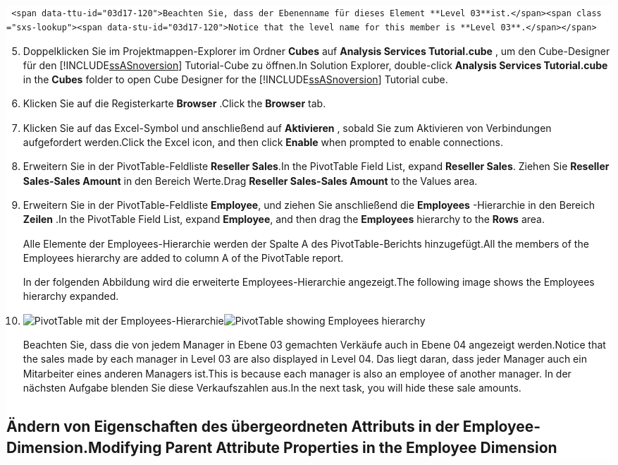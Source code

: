      <span data-ttu-id="03d17-120">Beachten Sie, dass der Ebenenname für dieses Element **Level 03**ist.</span><span class="sxs-lookup"><span data-stu-id="03d17-120">Notice that the level name for this member is **Level 03**.</span></span>

5.  <span data-ttu-id="03d17-121">Doppelklicken Sie im Projektmappen-Explorer im Ordner **Cubes** auf **Analysis Services Tutorial.cube** , um den Cube-Designer für den [!INCLUDE[ssASnoversion](../includes/ssasnoversion-md.md)] Tutorial-Cube zu öffnen.</span><span class="sxs-lookup"><span data-stu-id="03d17-121">In Solution Explorer, double-click **Analysis Services Tutorial.cube** in the **Cubes** folder to open Cube Designer for the [!INCLUDE[ssASnoversion](../includes/ssasnoversion-md.md)] Tutorial cube.</span></span>

6.  <span data-ttu-id="03d17-122">Klicken Sie auf die Registerkarte **Browser** .</span><span class="sxs-lookup"><span data-stu-id="03d17-122">Click the **Browser** tab.</span></span>

7.  <span data-ttu-id="03d17-123">Klicken Sie auf das Excel-Symbol und anschließend auf **Aktivieren** , sobald Sie zum Aktivieren von Verbindungen aufgefordert werden.</span><span class="sxs-lookup"><span data-stu-id="03d17-123">Click the Excel icon, and then click **Enable** when prompted to enable connections.</span></span>

8.  <span data-ttu-id="03d17-124">Erweitern Sie in der PivotTable-Feldliste **Reseller Sales**.</span><span class="sxs-lookup"><span data-stu-id="03d17-124">In the PivotTable Field List, expand **Reseller Sales**.</span></span> <span data-ttu-id="03d17-125">Ziehen Sie **Reseller Sales-Sales Amount** in den Bereich Werte.</span><span class="sxs-lookup"><span data-stu-id="03d17-125">Drag **Reseller Sales-Sales Amount** to the Values area.</span></span>

9. <span data-ttu-id="03d17-126">Erweitern Sie in der PivotTable-Feldliste **Employee**, und ziehen Sie anschließend die **Employees** -Hierarchie in den Bereich **Zeilen** .</span><span class="sxs-lookup"><span data-stu-id="03d17-126">In the PivotTable Field List, expand **Employee**, and then drag the **Employees** hierarchy to the **Rows** area.</span></span>

     <span data-ttu-id="03d17-127">Alle Elemente der Employees-Hierarchie werden der Spalte A des PivotTable-Berichts hinzugefügt.</span><span class="sxs-lookup"><span data-stu-id="03d17-127">All the members of the Employees hierarchy are added to column A of the PivotTable report.</span></span>

     <span data-ttu-id="03d17-128">In der folgenden Abbildung wird die erweiterte Employees-Hierarchie angezeigt.</span><span class="sxs-lookup"><span data-stu-id="03d17-128">The following image shows the Employees hierarchy expanded.</span></span>

10. <span data-ttu-id="03d17-129">![PivotTable mit der Employees-Hierarchie](../../2014/tutorials/media/l4-employee-1.gif "PivotTable mit der Employees-Hierarchie")</span><span class="sxs-lookup"><span data-stu-id="03d17-129">![PivotTable showing Employees hierarchy](../../2014/tutorials/media/l4-employee-1.gif "PivotTable showing Employees hierarchy")</span></span>

     <span data-ttu-id="03d17-130">Beachten Sie, dass die von jedem Manager in Ebene 03 gemachten Verkäufe auch in Ebene 04 angezeigt werden.</span><span class="sxs-lookup"><span data-stu-id="03d17-130">Notice that the sales made by each manager in Level 03 are also displayed in Level 04.</span></span> <span data-ttu-id="03d17-131">Das liegt daran, dass jeder Manager auch ein Mitarbeiter eines anderen Managers ist.</span><span class="sxs-lookup"><span data-stu-id="03d17-131">This is because each manager is also an employee of another manager.</span></span> <span data-ttu-id="03d17-132">In der nächsten Aufgabe blenden Sie diese Verkaufszahlen aus.</span><span class="sxs-lookup"><span data-stu-id="03d17-132">In the next task, you will hide these sale amounts.</span></span>

## <a name="modifying-parent-attribute-properties-in-the-employee-dimension"></a><span data-ttu-id="03d17-133">Ändern von Eigenschaften des übergeordneten Attributs in der Employee-Dimension.</span><span class="sxs-lookup"><span data-stu-id="03d17-133">Modifying Parent Attribute Properties in the Employee Dimension</span></span>
